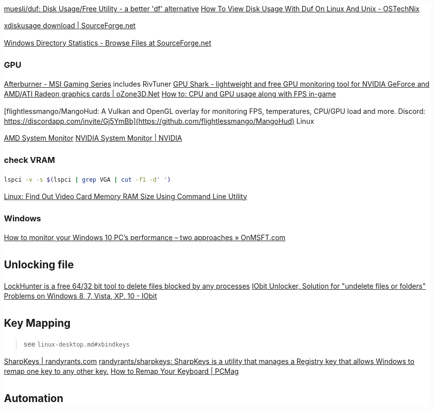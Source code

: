 [muesli/duf: Disk Usage/Free Utility - a better 'df' alternative](https://github.com/muesli/duf)
[How To View Disk Usage With Duf On Linux And Unix - OSTechNix](https://ostechnix.com/how-to-view-disk-usage-with-duf-on-linux-and-unix/)

[xdiskusage download | SourceForge.net](http://sourceforge.net/projects/xdiskusage/)

[Windows Directory Statistics - Browse Files at SourceForge.net](https://sourceforge.net/projects/windirstat/files/)

### GPU

[Afterburner - MSI Gaming Series](https://gaming.msi.com/features/afterburner) includes RivTuner
[GPU Shark - lightweight and free GPU monitoring tool for NVIDIA GeForce and AMD/ATI Radeon graphics cards | oZone3D.Net](http://www.ozone3d.net/gpushark/)
[How to: CPU and GPU usage along with FPS in-game](http://www.overclock.net/t/1229915/how-to-cpu-and-gpu-usage-along-with-fps-in-game)

[flightlessmango/MangoHud: A Vulkan and OpenGL overlay for monitoring FPS, temperatures, CPU/GPU load and more. Discord: https://discordapp.com/invite/Gj5YmBb](https://github.com/flightlessmango/MangoHud) Linux

[AMD System Monitor](http://support.amd.com/en-us/kb-articles/Pages/AMDSystemMonitor.aspx)
[NVIDIA System Monitor | NVIDIA](http://www.nvidia.com/object/system_monitor.html)

### check VRAM

```sh
lspci -v -s $(lspci | grep VGA | cut -f1 -d' ')
```

[Linux: Find Out Video Card Memory RAM Size Using Command Line Utility](http://www.cyberciti.biz/faq/howto-find-linux-vga-video-card-ram/)

### Windows

[How to monitor your Windows 10 PC’s performance – two approaches » OnMSFT.com](https://www.onmsft.com/how-to/how-to-monitor-your-windows-10-pcs-performance-two-approaches)

## Unlocking file

[LockHunter is a free 64/32 bit tool to delete files blocked by any processes](https://www.lockhunter.com/index.htm)
[IObit Unlocker, Solution for "undelete files or folders" Problems on Windows 8, 7, Vista, XP, 10 - IObit](https://www.iobit.com/en/iobit-unlocker.php)

## Key Mapping

> see `linux-desktop.md#xbindkeys`

[SharpKeys | randyrants.com](https://www.randyrants.com/category/sharpkeys/)
[randyrants/sharpkeys: SharpKeys is a utility that manages a Registry key that allows Windows to remap one key to any other key.](https://github.com/randyrants/sharpkeys)
[How to Remap Your Keyboard | PCMag](https://www.pcmag.com/how-to/how-to-remap-your-keyboard)

## Automation
